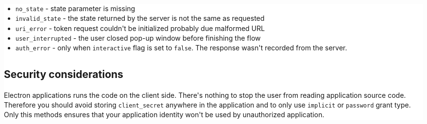 - `no_state` - state parameter is missing
- `invalid_state` - the state returned by the server is not the same as requested
- `uri_error` - token request couldn't be initialized probably due malformed URL
- `user_interrupted` - the user closed pop-up window before finishing the flow
- `auth_error` - only when `interactive` flag is set to `false`. The response wasn't recorded from the server.

## Security considerations

Electron applications runs the code on the client side. There's nothing to stop the user from reading application source code. Therefore you should avoid storing `client_secret` anywhere in the application and to only use `implicit` or `password` grant type. Only this methods ensures that your application identity won't be used by unauthorized application.
